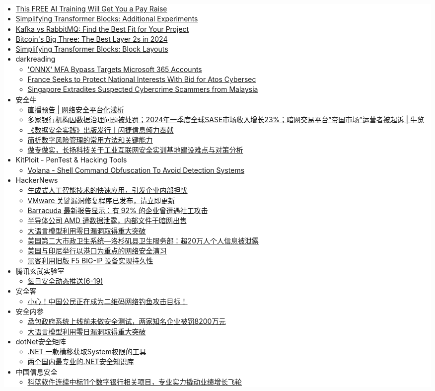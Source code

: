  - [This FREE AI Training Will Get You a Pay Raise](https://hackernoon.com/this-free-ai-training-will-get-you-a-pay-raise?source=rss)
  - [Simplifying Transformer Blocks: Additional Experiments](https://hackernoon.com/simplifying-transformer-blocks-additional-experiments?source=rss)
  - [Kafka vs RabbitMQ: Find the Best Fit for Your Project](https://hackernoon.com/kafka-vs-rabbitmq-find-the-best-fit-for-your-project?source=rss)
  - [Bitcoin's Big Three: The Best Layer 2s in 2024](https://hackernoon.com/bitcoins-big-three-the-best-layer-2s-in-2024?source=rss)
  - [Simplifying Transformer Blocks: Block Layouts](https://hackernoon.com/simplifying-transformer-blocks-block-layouts?source=rss)
- darkreading
  - ['ONNX' MFA Bypass Targets Microsoft 365 Accounts](https://www.darkreading.com/remote-workforce/onnx-microsoft-365-accounts-mfa-bypass)
  - [France Seeks to Protect National Interests With Bid for Atos Cybersec](https://www.darkreading.com/cyber-risk/france-national-interests-bid-atos-cybersec)
  - [Singapore Extradites Suspected Cybercrime Scammers from Malaysia](https://www.darkreading.com/cyberattacks-data-breaches/singapore-extradites-suspected-cybercrime-scammers-from-malaysia)
- 安全牛
  - [直播预告 | 网络安全平台化浅析](https://www.aqniu.com/industry/105172.html)
  - [多家银行机构因数据治理问题被处罚；2024年一季度全球SASE市场收入增长23%；暗网交易平台”帝国市场”运营者被起诉 | 牛览](https://www.aqniu.com/industry/105157.html)
  - [《数据安全实践》出版发行｜闪捷信息倾力奉献](https://www.aqniu.com/vendor/105165.html)
  - [简析数字风险管理的常用方法和关键能力](https://www.aqniu.com/industry/105151.html)
  - [做专做实，长扬科技关于工业互联网安全实训基地建设难点与对策分析](https://www.aqniu.com/vendor/105143.html)
- KitPloit - PenTest &amp; Hacking Tools
  - [Volana - Shell Command Obfuscation To Avoid Detection Systems](http://www.kitploit.com/2024/06/volana-shell-command-obfuscation-to.html)
- HackerNews
  - [生成式人工智能技术的快速应用，引发企业内部担忧](https://hackernews.cc/archives/53295)
  - [VMware 关键漏洞修复程序已发布，请立即更新](https://hackernews.cc/archives/53293)
  - [Barracuda 最新报告显示：有 92% 的企业曾遭遇社工攻击](https://hackernews.cc/archives/53283)
  - [半导体公司 AMD 遭数据泄露，内部文件于暗网出售](https://hackernews.cc/archives/53278)
  - [大语言模型利用零日漏洞取得重大突破](https://hackernews.cc/archives/53269)
  - [美国第二大市政卫生系统—洛杉矶县卫生服务部：超20万人个人信息被泄露](https://hackernews.cc/archives/53261)
  - [美国与印尼举行以港口为重点的网络安全演习](https://hackernews.cc/archives/53258)
  - [黑客利用旧版 F5 BIG-IP 设备实现持久性](https://hackernews.cc/archives/53255)
- 腾讯玄武实验室
  - [每日安全动态推送(6-19)](https://mp.weixin.qq.com/s?__biz=MzA5NDYyNDI0MA==&mid=2651959699&idx=1&sn=1bb685bf23f0e0231a07d047e00c6b72&chksm=8baed10cbcd9581ab5a1976ca2cc37bc6c2b1213fdc31740a13c82ad9da6199442de4dc9dd5a&scene=58&subscene=0#rd)
- 安全客
  - [小心！中国公民正在成为二维码网络钓鱼攻击目标！](https://mp.weixin.qq.com/s?__biz=MzA5ODA0NDE2MA==&mid=2649786671&idx=1&sn=eaf3b9c2cf2b735f71a66c8bd44d8f53&chksm=8893b940bfe430568cca97e57bf06fd6ad5bab39f6e0628e62fa19053d1b29a58b9f1295c338&scene=58&subscene=0#rd)
- 安全内参
  - [承包政府系统上线前未做安全测试，两家知名企业被罚8200万元](https://mp.weixin.qq.com/s?__biz=MzI4NDY2MDMwMw==&mid=2247511975&idx=1&sn=444be56b213cb984356915a2ff816a1f&chksm=ebfae887dc8d619136183a0590476feec2431283b8bd93a70985c25736f6fc27d8475bafe6ec&scene=58&subscene=0#rd)
  - [大语言模型利用零日漏洞取得重大突破](https://mp.weixin.qq.com/s?__biz=MzI4NDY2MDMwMw==&mid=2247511975&idx=2&sn=51c504be3959e1bf389ceda027ef2111&chksm=ebfae887dc8d61914e1e857ef1e3658bde3c982533b4162ef246707d30c9fab3d656a79123bb&scene=58&subscene=0#rd)
- dotNet安全矩阵
  - [.NET 一款横移获取System权限的工具](https://mp.weixin.qq.com/s?__biz=MzUyOTc3NTQ5MA==&mid=2247492744&idx=1&sn=a900888868cbf52ad5647fd39485f443&chksm=fa594a65cd2ec37386446d4a581b9357dfa156beb4a9bdc257cdbb263d0412e30cb8405cb16e&scene=58&subscene=0#rd)
  - [两个国内最专业的.NET安全知识库](https://mp.weixin.qq.com/s?__biz=MzUyOTc3NTQ5MA==&mid=2247492744&idx=2&sn=2161bf6cfcedf2f6f72443e8c32c1cf9&chksm=fa594a65cd2ec3734061adeda80498725131da2a6aa6d294d9e4075c753df42e9e429689b15f&scene=58&subscene=0#rd)
- 中国信息安全
  - [科蓝软件连续中标11个数字银行相关项目，专业实力撬动业绩增长飞轮](https://mp.weixin.qq.com/s?__biz=MzA5MzE5MDAzOA==&mid=2664216651&idx=1&sn=3edb792bffb8cb8b7a7cc87bbd17f3a5&chksm=8b59bab2bc2e33a4bed02c97a2081431e98c134b78d8f1afa6ca2651bdc7bdfb725df735cfa2&scene=58&subscene=0#rd)